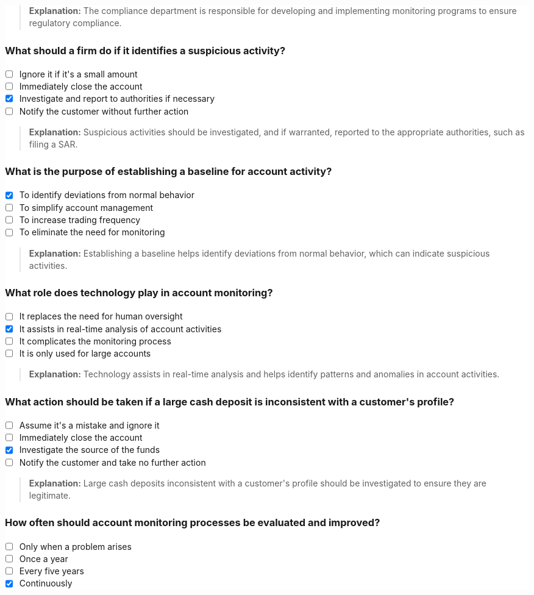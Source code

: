 > **Explanation:** The compliance department is responsible for developing and implementing monitoring programs to ensure regulatory compliance.

### What should a firm do if it identifies a suspicious activity?

- [ ] Ignore it if it's a small amount
- [ ] Immediately close the account
- [x] Investigate and report to authorities if necessary
- [ ] Notify the customer without further action

> **Explanation:** Suspicious activities should be investigated, and if warranted, reported to the appropriate authorities, such as filing a SAR.

### What is the purpose of establishing a baseline for account activity?

- [x] To identify deviations from normal behavior
- [ ] To simplify account management
- [ ] To increase trading frequency
- [ ] To eliminate the need for monitoring

> **Explanation:** Establishing a baseline helps identify deviations from normal behavior, which can indicate suspicious activities.

### What role does technology play in account monitoring?

- [ ] It replaces the need for human oversight
- [x] It assists in real-time analysis of account activities
- [ ] It complicates the monitoring process
- [ ] It is only used for large accounts

> **Explanation:** Technology assists in real-time analysis and helps identify patterns and anomalies in account activities.

### What action should be taken if a large cash deposit is inconsistent with a customer's profile?

- [ ] Assume it's a mistake and ignore it
- [ ] Immediately close the account
- [x] Investigate the source of the funds
- [ ] Notify the customer and take no further action

> **Explanation:** Large cash deposits inconsistent with a customer's profile should be investigated to ensure they are legitimate.

### How often should account monitoring processes be evaluated and improved?

- [ ] Only when a problem arises
- [ ] Once a year
- [ ] Every five years
- [x] Continuously
